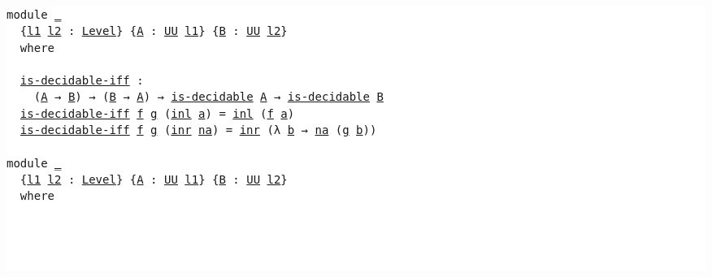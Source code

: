 <pre class="Agda"><a id="5402" class="Keyword">module</a> <a id="5409" href="foundation.decidable-types.html#5409" class="Module">_</a>
  <a id="5413" class="Symbol">{</a><a id="5414" href="foundation.decidable-types.html#5414" class="Bound">l1</a> <a id="5417" href="foundation.decidable-types.html#5417" class="Bound">l2</a> <a id="5420" class="Symbol">:</a> <a id="5422" href="Agda.Primitive.html#597" class="Postulate">Level</a><a id="5427" class="Symbol">}</a> <a id="5429" class="Symbol">{</a><a id="5430" href="foundation.decidable-types.html#5430" class="Bound">A</a> <a id="5432" class="Symbol">:</a> <a id="5434" href="foundation-core.universe-levels.html#222" class="Primitive">UU</a> <a id="5437" href="foundation.decidable-types.html#5414" class="Bound">l1</a><a id="5439" class="Symbol">}</a> <a id="5441" class="Symbol">{</a><a id="5442" href="foundation.decidable-types.html#5442" class="Bound">B</a> <a id="5444" class="Symbol">:</a> <a id="5446" href="foundation-core.universe-levels.html#222" class="Primitive">UU</a> <a id="5449" href="foundation.decidable-types.html#5417" class="Bound">l2</a><a id="5451" class="Symbol">}</a>
  <a id="5455" class="Keyword">where</a>

  <a id="5464" href="foundation.decidable-types.html#5464" class="Function">is-decidable-iff</a> <a id="5481" class="Symbol">:</a>
    <a id="5487" class="Symbol">(</a><a id="5488" href="foundation.decidable-types.html#5430" class="Bound">A</a> <a id="5490" class="Symbol">→</a> <a id="5492" href="foundation.decidable-types.html#5442" class="Bound">B</a><a id="5493" class="Symbol">)</a> <a id="5495" class="Symbol">→</a> <a id="5497" class="Symbol">(</a><a id="5498" href="foundation.decidable-types.html#5442" class="Bound">B</a> <a id="5500" class="Symbol">→</a> <a id="5502" href="foundation.decidable-types.html#5430" class="Bound">A</a><a id="5503" class="Symbol">)</a> <a id="5505" class="Symbol">→</a> <a id="5507" href="foundation.decidable-types.html#1828" class="Function">is-decidable</a> <a id="5520" href="foundation.decidable-types.html#5430" class="Bound">A</a> <a id="5522" class="Symbol">→</a> <a id="5524" href="foundation.decidable-types.html#1828" class="Function">is-decidable</a> <a id="5537" href="foundation.decidable-types.html#5442" class="Bound">B</a>
  <a id="5541" href="foundation.decidable-types.html#5464" class="Function">is-decidable-iff</a> <a id="5558" href="foundation.decidable-types.html#5558" class="Bound">f</a> <a id="5560" href="foundation.decidable-types.html#5560" class="Bound">g</a> <a id="5562" class="Symbol">(</a><a id="5563" href="foundation.coproduct-types.html#1239" class="InductiveConstructor">inl</a> <a id="5567" href="foundation.decidable-types.html#5567" class="Bound">a</a><a id="5568" class="Symbol">)</a> <a id="5570" class="Symbol">=</a> <a id="5572" href="foundation.coproduct-types.html#1239" class="InductiveConstructor">inl</a> <a id="5576" class="Symbol">(</a><a id="5577" href="foundation.decidable-types.html#5558" class="Bound">f</a> <a id="5579" href="foundation.decidable-types.html#5567" class="Bound">a</a><a id="5580" class="Symbol">)</a>
  <a id="5584" href="foundation.decidable-types.html#5464" class="Function">is-decidable-iff</a> <a id="5601" href="foundation.decidable-types.html#5601" class="Bound">f</a> <a id="5603" href="foundation.decidable-types.html#5603" class="Bound">g</a> <a id="5605" class="Symbol">(</a><a id="5606" href="foundation.coproduct-types.html#1262" class="InductiveConstructor">inr</a> <a id="5610" href="foundation.decidable-types.html#5610" class="Bound">na</a><a id="5612" class="Symbol">)</a> <a id="5614" class="Symbol">=</a> <a id="5616" href="foundation.coproduct-types.html#1262" class="InductiveConstructor">inr</a> <a id="5620" class="Symbol">(λ</a> <a id="5623" href="foundation.decidable-types.html#5623" class="Bound">b</a> <a id="5625" class="Symbol">→</a> <a id="5627" href="foundation.decidable-types.html#5610" class="Bound">na</a> <a id="5630" class="Symbol">(</a><a id="5631" href="foundation.decidable-types.html#5603" class="Bound">g</a> <a id="5633" href="foundation.decidable-types.html#5623" class="Bound">b</a><a id="5634" class="Symbol">))</a>

<a id="5638" class="Keyword">module</a> <a id="5645" href="foundation.decidable-types.html#5645" class="Module">_</a>
  <a id="5649" class="Symbol">{</a><a id="5650" href="foundation.decidable-types.html#5650" class="Bound">l1</a> <a id="5653" href="foundation.decidable-types.html#5653" class="Bound">l2</a> <a id="5656" class="Symbol">:</a> <a id="5658" href="Agda.Primitive.html#597" class="Postulate">Level</a><a id="5663" class="Symbol">}</a> <a id="5665" class="Symbol">{</a><a id="5666" href="foundation.decidable-types.html#5666" class="Bound">A</a> <a id="5668" class="Symbol">:</a> <a id="5670" href="foundation-core.universe-levels.html#222" class="Primitive">UU</a> <a id="5673" href="foundation.decidable-types.html#5650" class="Bound">l1</a><a id="5675" class="Symbol">}</a> <a id="5677" class="Symbol">{</a><a id="5678" href="foundation.decidable-types.html#5678" class="Bound">B</a> <a id="5680" class="Symbol">:</a> <a id="5682" href="foundation-core.universe-levels.html#222" class="Primitive">UU</a> <a id="5685" href="foundation.decidable-types.html#5653" class="Bound">l2</a><a id="5687" class="Symbol">}</a>
  <a id="5691" class="Keyword">where</a>
  